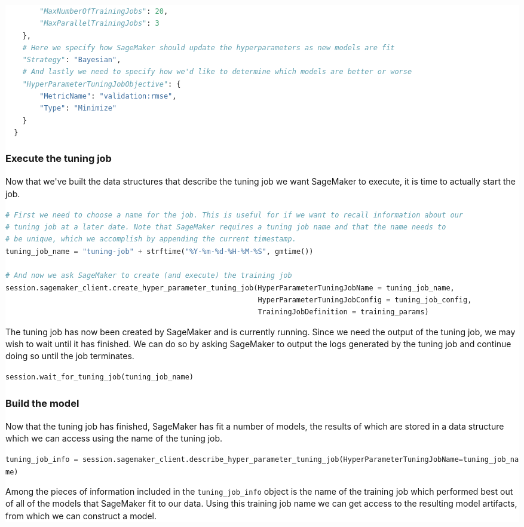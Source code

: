 ```python
        "MaxNumberOfTrainingJobs": 20,
        "MaxParallelTrainingJobs": 3
    },
    # Here we specify how SageMaker should update the hyperparameters as new models are fit
    "Strategy": "Bayesian",
    # And lastly we need to specify how we'd like to determine which models are better or worse
    "HyperParameterTuningJobObjective": {
        "MetricName": "validation:rmse",
        "Type": "Minimize"
    }
  }
```

### Execute the tuning job

Now that we've built the data structures that describe the tuning job we want SageMaker to execute, it is time to actually start the job.


```python
# First we need to choose a name for the job. This is useful for if we want to recall information about our
# tuning job at a later date. Note that SageMaker requires a tuning job name and that the name needs to
# be unique, which we accomplish by appending the current timestamp.
tuning_job_name = "tuning-job" + strftime("%Y-%m-%d-%H-%M-%S", gmtime())

# And now we ask SageMaker to create (and execute) the training job
session.sagemaker_client.create_hyper_parameter_tuning_job(HyperParameterTuningJobName = tuning_job_name,
                                                           HyperParameterTuningJobConfig = tuning_job_config,
                                                           TrainingJobDefinition = training_params)
```

The tuning job has now been created by SageMaker and is currently running. Since we need the output of the tuning job, we may wish to wait until it has finished. We can do so by asking SageMaker to output the logs generated by the tuning job and continue doing so until the job terminates.


```python
session.wait_for_tuning_job(tuning_job_name)
```

### Build the model

Now that the tuning job has finished, SageMaker has fit a number of models, the results of which are stored in a data structure which we can access using the name of the tuning job.


```python
tuning_job_info = session.sagemaker_client.describe_hyper_parameter_tuning_job(HyperParameterTuningJobName=tuning_job_name)
```

Among the pieces of information included in the `tuning_job_info` object is the name of the training job which performed best out of all of the models that SageMaker fit to our data. Using this training job name we can get access to the resulting model artifacts, from which we can construct a model.
